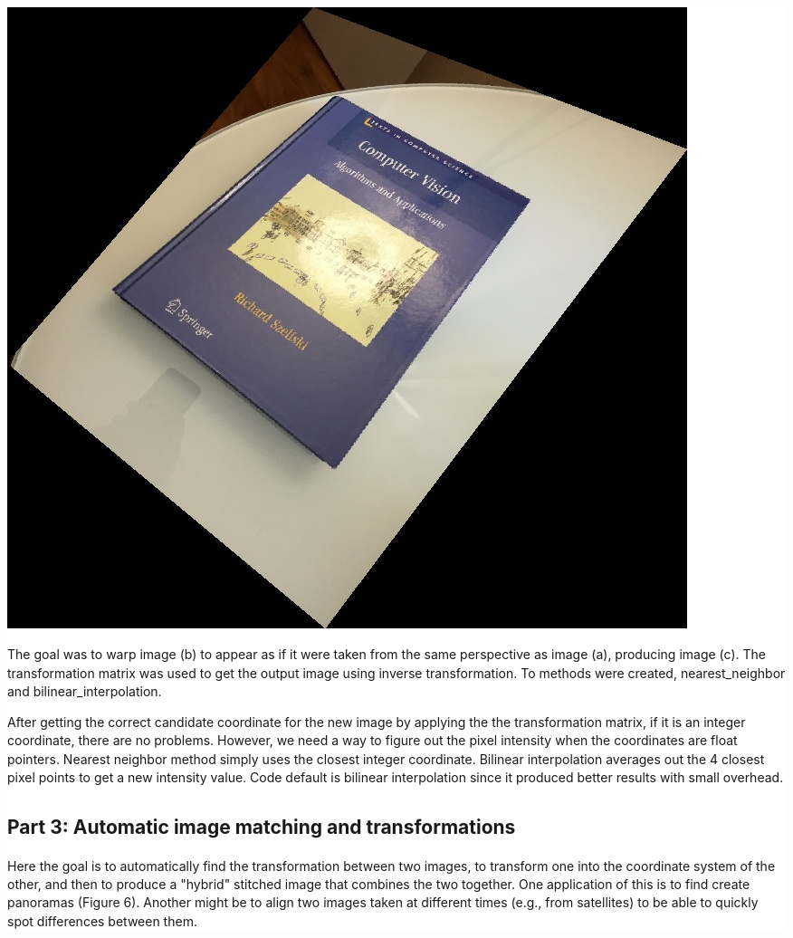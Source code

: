 ![output 7](images/book_output.jpg)

The goal was to warp image (b) to appear as if it were taken from the same perspective as image (a), producing image (c). The transformation matrix was used to get the output image using inverse transformation. To methods were created, nearest_neighbor and bilinear_interpolation.

After getting the correct candidate coordinate for the new image by applying the the transformation matrix, if it is an integer coordinate, there are no problems. However, we need a way to figure out the pixel intensity when the coordinates are float pointers. Nearest neighbor method simply uses the closest integer coordinate. Bilinear interpolation averages out the 4 closest pixel points to get a new intensity value. Code default is bilinear interpolation since it produced better results with small overhead.

## Part 3: Automatic image matching and transformations

Here the goal is to automatically find the transformation between two images, to transform one into the coordinate system of the other, and then to produce a "hybrid" stitched image that combines the two together. One application of this is to find create panoramas (Figure 6). Another might be to align two images taken at different times (e.g., from satellites) to be able to quickly spot differences between them.
